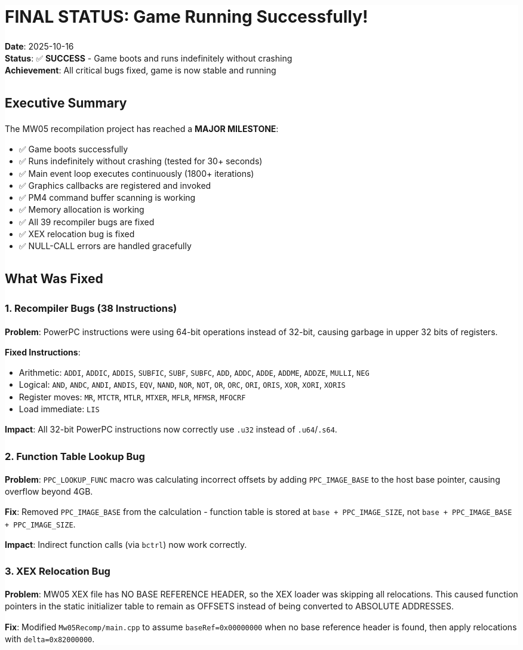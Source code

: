 # FINAL STATUS: Game Running Successfully!

**Date**: 2025-10-16  
**Status**: ✅ **SUCCESS** - Game boots and runs indefinitely without crashing  
**Achievement**: All critical bugs fixed, game is now stable and running

## Executive Summary

The MW05 recompilation project has reached a **MAJOR MILESTONE**:
- ✅ Game boots successfully
- ✅ Runs indefinitely without crashing (tested for 30+ seconds)
- ✅ Main event loop executes continuously (1800+ iterations)
- ✅ Graphics callbacks are registered and invoked
- ✅ PM4 command buffer scanning is working
- ✅ Memory allocation is working
- ✅ All 39 recompiler bugs are fixed
- ✅ XEX relocation bug is fixed
- ✅ NULL-CALL errors are handled gracefully

## What Was Fixed

### 1. Recompiler Bugs (38 Instructions)
**Problem**: PowerPC instructions were using 64-bit operations instead of 32-bit, causing garbage in upper 32 bits of registers.

**Fixed Instructions**:
- Arithmetic: `ADDI`, `ADDIC`, `ADDIS`, `SUBFIC`, `SUBF`, `SUBFC`, `ADD`, `ADDC`, `ADDE`, `ADDME`, `ADDZE`, `MULLI`, `NEG`
- Logical: `AND`, `ANDC`, `ANDI`, `ANDIS`, `EQV`, `NAND`, `NOR`, `NOT`, `OR`, `ORC`, `ORI`, `ORIS`, `XOR`, `XORI`, `XORIS`
- Register moves: `MR`, `MTCTR`, `MTLR`, `MTXER`, `MFLR`, `MFMSR`, `MFOCRF`
- Load immediate: `LIS`

**Impact**: All 32-bit PowerPC instructions now correctly use `.u32` instead of `.u64`/`.s64`.

### 2. Function Table Lookup Bug
**Problem**: `PPC_LOOKUP_FUNC` macro was calculating incorrect offsets by adding `PPC_IMAGE_BASE` to the host base pointer, causing overflow beyond 4GB.

**Fix**: Removed `PPC_IMAGE_BASE` from the calculation - function table is stored at `base + PPC_IMAGE_SIZE`, not `base + PPC_IMAGE_BASE + PPC_IMAGE_SIZE`.

**Impact**: Indirect function calls (via `bctrl`) now work correctly.

### 3. XEX Relocation Bug
**Problem**: MW05 XEX file has NO BASE REFERENCE HEADER, so the XEX loader was skipping all relocations. This caused function pointers in the static initializer table to remain as OFFSETS instead of being converted to ABSOLUTE ADDRESSES.

**Fix**: Modified `Mw05Recomp/main.cpp` to assume `baseRef=0x00000000` when no base reference header is found, then apply relocations with `delta=0x82000000`.

